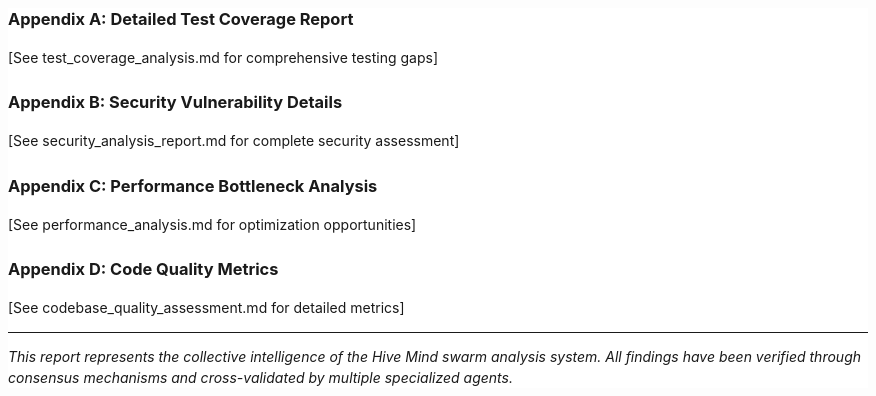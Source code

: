 ### Appendix A: Detailed Test Coverage Report
[See test_coverage_analysis.md for comprehensive testing gaps]

### Appendix B: Security Vulnerability Details
[See security_analysis_report.md for complete security assessment]

### Appendix C: Performance Bottleneck Analysis
[See performance_analysis.md for optimization opportunities]

### Appendix D: Code Quality Metrics
[See codebase_quality_assessment.md for detailed metrics]

---

*This report represents the collective intelligence of the Hive Mind swarm analysis system. All findings have been verified through consensus mechanisms and cross-validated by multiple specialized agents.*